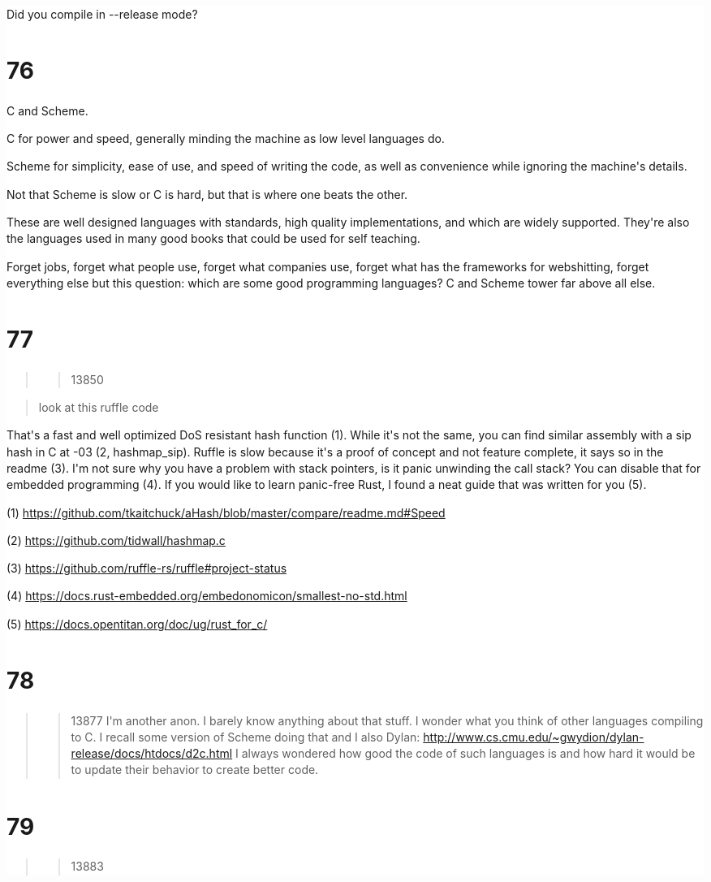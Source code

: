 Did you compile in --release mode?

# 76
C and Scheme.

C for power and speed, generally minding the machine as low level languages do.

Scheme for simplicity, ease of use, and speed of writing the code, as well as convenience while ignoring the machine's details.

Not that Scheme is slow or C is hard, but that is where one beats the other.



These are well designed languages with standards, high quality implementations, and which are widely supported. They're also the languages used in many good books that could be used for self teaching.



Forget jobs, forget what people use, forget what companies use, forget what has the frameworks for webshitting, forget everything else but this question: which are some good programming languages? C and Scheme tower far above all else.

# 77
>>13850

>look at this ruffle code

That's a fast and well optimized DoS resistant hash function (1). While it's not the same, you can find similar assembly with a sip hash in C at -03 (2, hashmap_sip). Ruffle is slow because it's a proof of concept and not feature complete, it says so in the readme (3). I'm not sure why you have a problem with stack pointers, is it panic unwinding the call stack? You can disable that for embedded programming (4). If you would like to learn panic-free Rust, I found a neat guide that was written for you (5).

(1) https://github.com/tkaitchuck/aHash/blob/master/compare/readme.md#Speed

(2) https://github.com/tidwall/hashmap.c

(3) https://github.com/ruffle-rs/ruffle#project-status

(4) https://docs.rust-embedded.org/embedonomicon/smallest-no-std.html

(5) https://docs.opentitan.org/doc/ug/rust_for_c/

# 78
>>13877
I'm another anon. I barely know anything about that stuff. I wonder what you think of other languages compiling to C. I recall some version of Scheme doing that and I also Dylan: http://www.cs.cmu.edu/~gwydion/dylan-release/docs/htdocs/d2c.html
I always wondered how good the code of such languages is and how hard it would be to update their behavior to create better code.

# 79
>>13883
